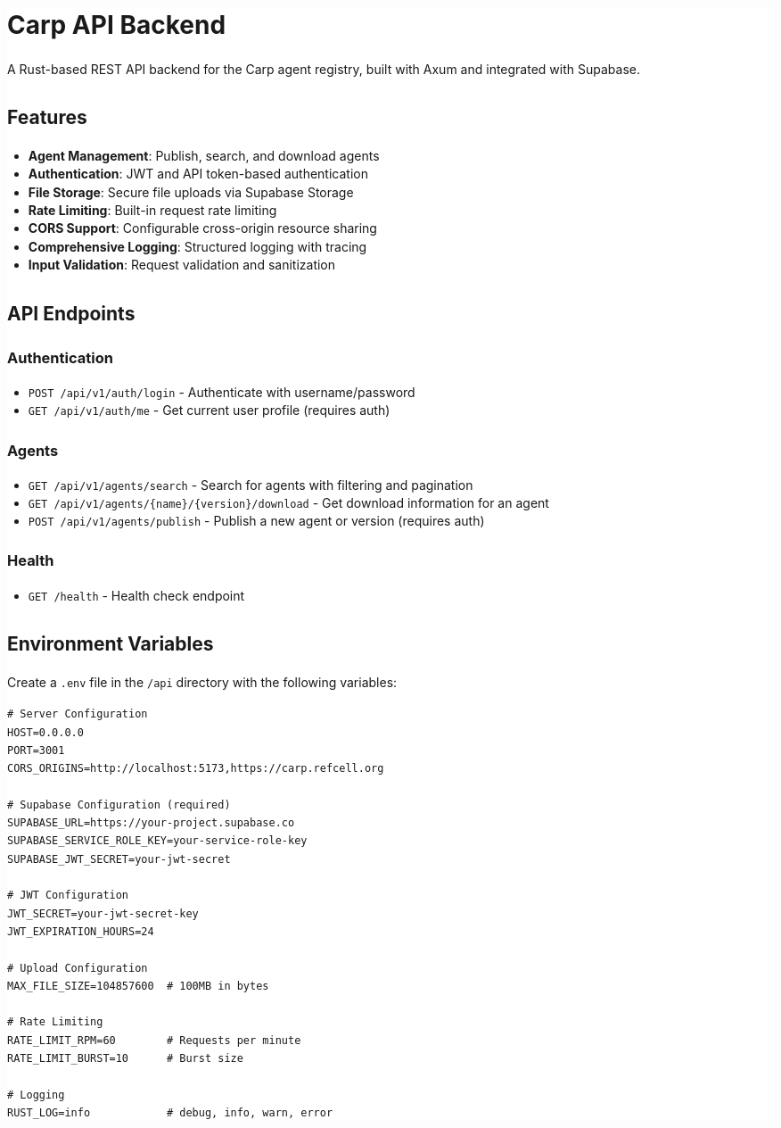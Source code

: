 # Carp API Backend

A Rust-based REST API backend for the Carp agent registry, built with Axum and integrated with Supabase.

## Features

- **Agent Management**: Publish, search, and download agents
- **Authentication**: JWT and API token-based authentication
- **File Storage**: Secure file uploads via Supabase Storage
- **Rate Limiting**: Built-in request rate limiting
- **CORS Support**: Configurable cross-origin resource sharing
- **Comprehensive Logging**: Structured logging with tracing
- **Input Validation**: Request validation and sanitization

## API Endpoints

### Authentication

- `POST /api/v1/auth/login` - Authenticate with username/password
- `GET /api/v1/auth/me` - Get current user profile (requires auth)

### Agents

- `GET /api/v1/agents/search` - Search for agents with filtering and pagination
- `GET /api/v1/agents/{name}/{version}/download` - Get download information for an agent
- `POST /api/v1/agents/publish` - Publish a new agent or version (requires auth)

### Health

- `GET /health` - Health check endpoint

## Environment Variables

Create a `.env` file in the `/api` directory with the following variables:

```env
# Server Configuration
HOST=0.0.0.0
PORT=3001
CORS_ORIGINS=http://localhost:5173,https://carp.refcell.org

# Supabase Configuration (required)
SUPABASE_URL=https://your-project.supabase.co
SUPABASE_SERVICE_ROLE_KEY=your-service-role-key
SUPABASE_JWT_SECRET=your-jwt-secret

# JWT Configuration
JWT_SECRET=your-jwt-secret-key
JWT_EXPIRATION_HOURS=24

# Upload Configuration
MAX_FILE_SIZE=104857600  # 100MB in bytes

# Rate Limiting
RATE_LIMIT_RPM=60        # Requests per minute
RATE_LIMIT_BURST=10      # Burst size

# Logging
RUST_LOG=info            # debug, info, warn, error
```
